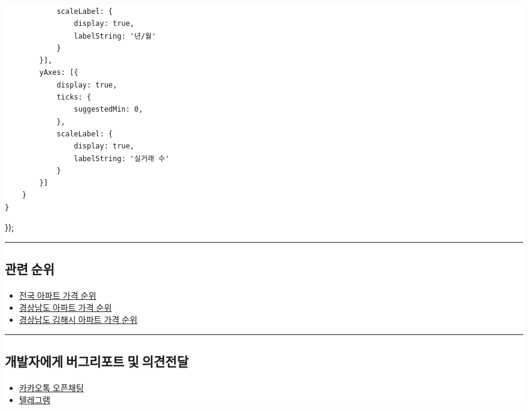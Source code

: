                 scaleLabel: {
                    display: true,
                    labelString: '년/월'
                }
            }],
            yAxes: [{
                display: true,
                ticks: {
                    suggestedMin: 0,
                },
                scaleLabel: {
                    display: true,
                    labelString: '실거래 수'
                }
            }]
        }
    }
});

</script>


---

## 관련 순위

- [전국 아파트 가격 순위](https://inasie.github.io/apt-ranking/전국)
- [경상남도 아파트 가격 순위](https://inasie.github.io/apt-ranking/경상남도)
- [경상남도 김해시 아파트 가격 순위](https://inasie.github.io/apt-ranking/경상남도-김해시)


---

## 개발자에게 버그리포트 및 의견전달

- [카카오톡 오픈채팅](https://open.kakao.com/o/gLJUAP4)
- [텔레그램](https://t.me/inasie)


